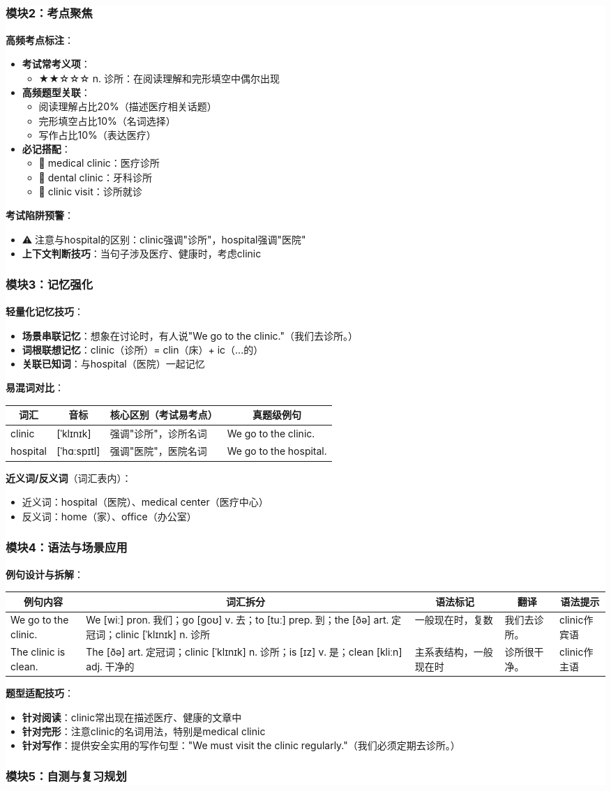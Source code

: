 ### 模块2：考点聚焦

**高频考点标注**：
- **考试常考义项**：
  - ★★☆☆☆ n. 诊所：在阅读理解和完形填空中偶尔出现
- **高频题型关联**：
  - 阅读理解占比20%（描述医疗相关话题）
  - 完形填空占比10%（名词选择）
  - 写作占比10%（表达医疗）
- **必记搭配**：
  - 📌 medical clinic：医疗诊所
  - 📌 dental clinic：牙科诊所
  - 📌 clinic visit：诊所就诊

**考试陷阱预警**：
- ⚠️ 注意与hospital的区别：clinic强调"诊所"，hospital强调"医院"
- **上下文判断技巧**：当句子涉及医疗、健康时，考虑clinic

### 模块3：记忆强化

**轻量化记忆技巧**：
- **场景串联记忆**：想象在讨论时，有人说"We go to the clinic."（我们去诊所。）
- **词根联想记忆**：clinic（诊所）= clin（床）+ ic（...的）
- **关联已知词**：与hospital（医院）一起记忆

**易混词对比**：

| 词汇 | 音标 | 核心区别（考试易考点） | 真题级例句 |
|------|------|-------------------------|------------|
| clinic | [ˈklɪnɪk] | 强调"诊所"，诊所名词 | We go to the clinic. |
| hospital | [ˈhɑːspɪtl] | 强调"医院"，医院名词 | We go to the hospital. |

**近义词/反义词**（词汇表内）：
- 近义词：hospital（医院）、medical center（医疗中心）
- 反义词：home（家）、office（办公室）

### 模块4：语法与场景应用

**例句设计与拆解**：

| 例句内容 | 词汇拆分 | 语法标记 | 翻译 | 语法提示 |
|---------|---------|---------|------|----------|
| We go to the clinic. | We [wiː] pron. 我们；go [ɡoʊ] v. 去；to [tuː] prep. 到；the [ðə] art. 定冠词；clinic [ˈklɪnɪk] n. 诊所 | 一般现在时，复数 | 我们去诊所。 | clinic作宾语 |
| The clinic is clean. | The [ðə] art. 定冠词；clinic [ˈklɪnɪk] n. 诊所；is [ɪz] v. 是；clean [kliːn] adj. 干净的 | 主系表结构，一般现在时 | 诊所很干净。 | clinic作主语 |

**题型适配技巧**：
- **针对阅读**：clinic常出现在描述医疗、健康的文章中
- **针对完形**：注意clinic的名词用法，特别是medical clinic
- **针对写作**：提供安全实用的写作句型："We must visit the clinic regularly."（我们必须定期去诊所。）

### 模块5：自测与复习规划
